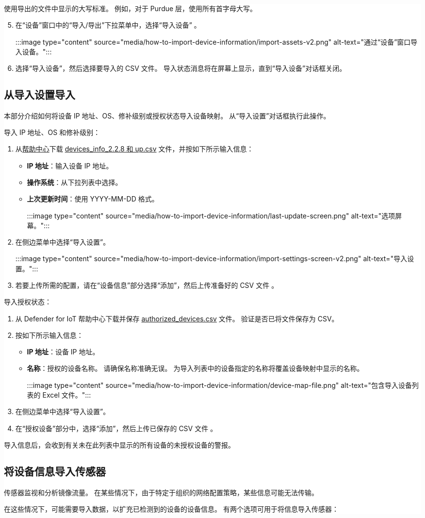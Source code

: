    使用导出的文件中显示的大写标准。 例如，对于 Purdue 层，使用所有首字母大写。

5. 在“设备”窗口中的“导入/导出”下拉菜单中，选择“导入设备”  。

   :::image type="content" source="media/how-to-import-device-information/import-assets-v2.png" alt-text="通过“设备”窗口导入设备。":::

6. 选择“导入设备”，然后选择要导入的 CSV 文件。 导入状态消息将在屏幕上显示，直到“导入设备”对话框关闭。

## <a name="import-from-import-settings"></a>从导入设置导入

本部分介绍如何将设备 IP 地址、OS、修补级别或授权状态导入设备映射。 从“导入设置”对话框执行此操作。

导入 IP 地址、OS 和修补级别：

1. 从[帮助中心](https://cyberx-labs.zendesk.com/hc/en-us)下载 [devices_info_2.2.8 和 up.csv](https://cyberx-labs.zendesk.com/hc/en-us/articles/360008658272-How-To-Import-Data) 文件，并按如下所示输入信息：

   - **IP 地址**：输入设备 IP 地址。

   - **操作系统**：从下拉列表中选择。

   - **上次更新时间**：使用 YYYY-MM-DD 格式。

     :::image type="content" source="media/how-to-import-device-information/last-update-screen.png" alt-text="选项屏幕。":::

2. 在侧边菜单中选择“导入设置”。

   :::image type="content" source="media/how-to-import-device-information/import-settings-screen-v2.png" alt-text="导入设置。":::

3. 若要上传所需的配置，请在“设备信息”部分选择“添加”，然后上传准备好的 CSV 文件 。

导入授权状态：

1. 从 Defender for IoT 帮助中心下载并保存 [authorized_devices.csv](https://cyberx-labs.zendesk.com/hc/en-us/articles/360008658272-How-To-Import-Data) 文件。 验证是否已将文件保存为 CSV。

2. 按如下所示输入信息：

   - **IP 地址**：设备 IP 地址。

   - **名称**：授权的设备名称。 请确保名称准确无误。 为导入列表中的设备指定的名称将覆盖设备映射中显示的名称。

     :::image type="content" source="media/how-to-import-device-information/device-map-file.png" alt-text="包含导入设备列表的 Excel 文件。":::

3. 在侧边菜单中选择“导入设置”。

4. 在“授权设备”部分中，选择“添加”，然后上传已保存的 CSV 文件 。

导入信息后，会收到有关未在此列表中显示的所有设备的未授权设备的警报。

## <a name="import-device-information-to-the-sensor"></a>将设备信息导入传感器

传感器监视和分析镜像流量。 在某些情况下，由于特定于组织的网络配置策略，某些信息可能无法传输。

在这些情况下，可能需要导入数据，以扩充已检测到的设备的设备信息。 有两个选项可用于将信息导入传感器：
